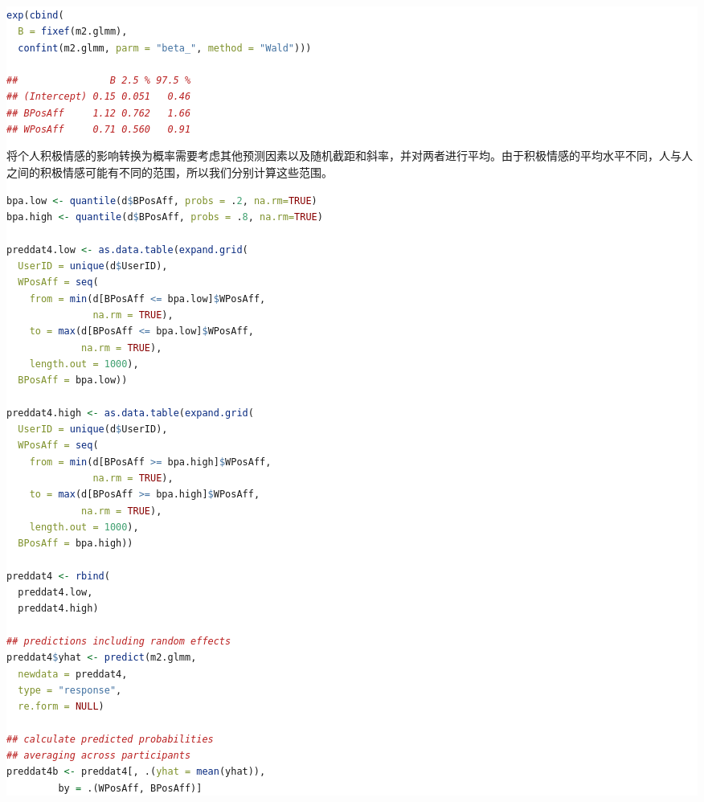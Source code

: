 ```r
exp(cbind(
  B = fixef(m2.glmm),
  confint(m2.glmm, parm = "beta_", method = "Wald")))

##                B 2.5 % 97.5 %
## (Intercept) 0.15 0.051   0.46
## BPosAff     1.12 0.762   1.66
## WPosAff     0.71 0.560   0.91

```

将个人积极情感的影响转换为概率需要考虑其他预测因素以及随机截距和斜率，并对两者进行平均。由于积极情感的平均水平不同，人与人之间的积极情感可能有不同的范围，所以我们分别计算这些范围。

```r
bpa.low <- quantile(d$BPosAff, probs = .2, na.rm=TRUE)
bpa.high <- quantile(d$BPosAff, probs = .8, na.rm=TRUE)

preddat4.low <- as.data.table(expand.grid(
  UserID = unique(d$UserID),
  WPosAff = seq(
    from = min(d[BPosAff <= bpa.low]$WPosAff,
               na.rm = TRUE),
    to = max(d[BPosAff <= bpa.low]$WPosAff,
             na.rm = TRUE),
    length.out = 1000),
  BPosAff = bpa.low))

preddat4.high <- as.data.table(expand.grid(
  UserID = unique(d$UserID),
  WPosAff = seq(
    from = min(d[BPosAff >= bpa.high]$WPosAff,
               na.rm = TRUE),
    to = max(d[BPosAff >= bpa.high]$WPosAff,
             na.rm = TRUE),
    length.out = 1000),
  BPosAff = bpa.high))

preddat4 <- rbind(
  preddat4.low,
  preddat4.high)

## predictions including random effects
preddat4$yhat <- predict(m2.glmm,
  newdata = preddat4,
  type = "response",
  re.form = NULL)

## calculate predicted probabilities
## averaging across participants
preddat4b <- preddat4[, .(yhat = mean(yhat)),
         by = .(WPosAff, BPosAff)]

```
